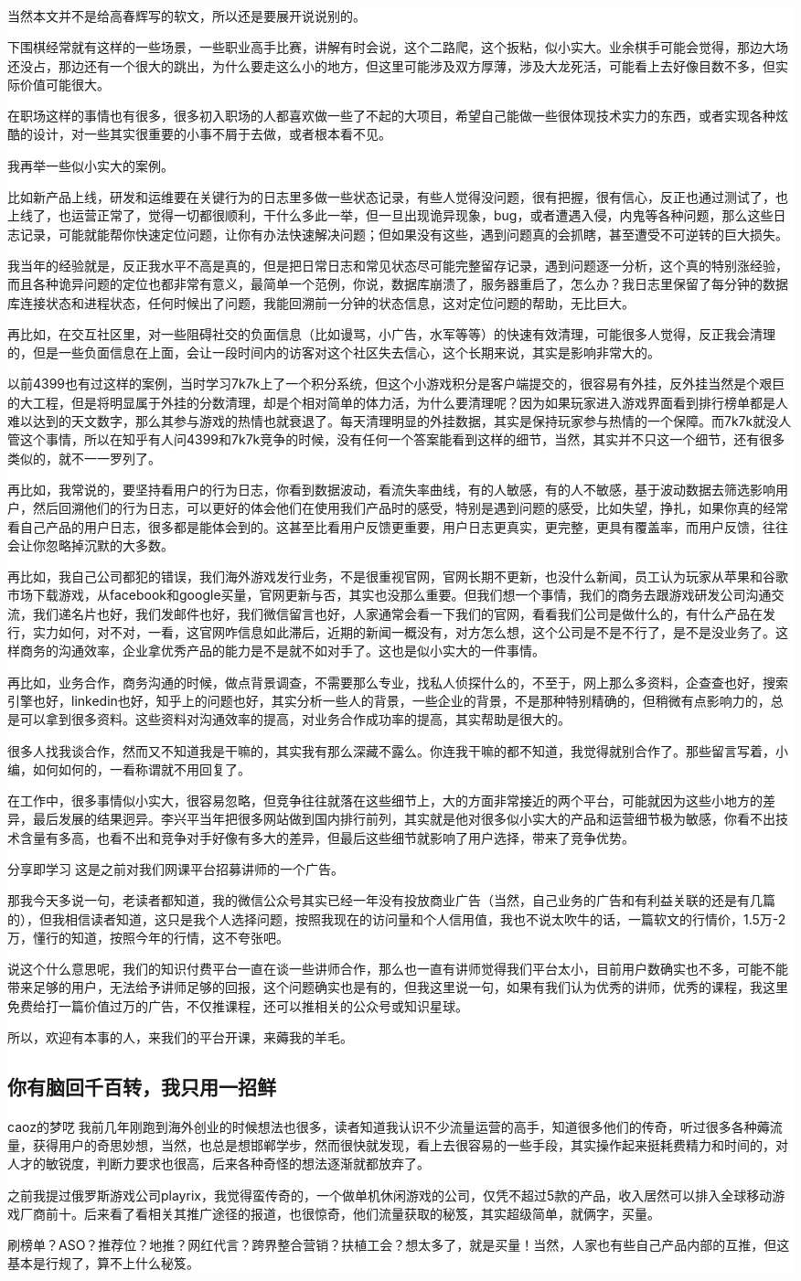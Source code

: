 当然本文并不是给高春辉写的软文，所以还是要展开说说别的。

下围棋经常就有这样的一些场景，一些职业高手比赛，讲解有时会说，这个二路爬，这个扳粘，似小实大。业余棋手可能会觉得，那边大场还没占，那边还有一个很大的跳出，为什么要走这么小的地方，但这里可能涉及双方厚薄，涉及大龙死活，可能看上去好像目数不多，但实际价值可能很大。

在职场这样的事情也有很多，很多初入职场的人都喜欢做一些了不起的大项目，希望自己能做一些很体现技术实力的东西，或者实现各种炫酷的设计，对一些其实很重要的小事不屑于去做，或者根本看不见。

我再举一些似小实大的案例。

比如新产品上线，研发和运维要在关键行为的日志里多做一些状态记录，有些人觉得没问题，很有把握，很有信心，反正也通过测试了，也上线了，也运营正常了，觉得一切都很顺利，干什么多此一举，但一旦出现诡异现象，bug，或者遭遇入侵，内鬼等各种问题，那么这些日志记录，可能就能帮你快速定位问题，让你有办法快速解决问题；但如果没有这些，遇到问题真的会抓瞎，甚至遭受不可逆转的巨大损失。

我当年的经验就是，反正我水平不高是真的，但是把日常日志和常见状态尽可能完整留存记录，遇到问题逐一分析，这个真的特别涨经验，而且各种诡异问题的定位也都非常有意义，最简单一个范例，你说，数据库崩溃了，服务器重启了，怎么办？我日志里保留了每分钟的数据库连接状态和进程状态，任何时候出了问题，我能回溯前一分钟的状态信息，这对定位问题的帮助，无比巨大。

再比如，在交互社区里，对一些阻碍社交的负面信息（比如谩骂，小广告，水军等等）的快速有效清理，可能很多人觉得，反正我会清理的，但是一些负面信息在上面，会让一段时间内的访客对这个社区失去信心，这个长期来说，其实是影响非常大的。

以前4399也有过这样的案例，当时学习7k7k上了一个积分系统，但这个小游戏积分是客户端提交的，很容易有外挂，反外挂当然是个艰巨的大工程，但是将明显属于外挂的分数清理，却是个相对简单的体力活，为什么要清理呢？因为如果玩家进入游戏界面看到排行榜单都是人难以达到的天文数字，那么其参与游戏的热情也就衰退了。每天清理明显的外挂数据，其实是保持玩家参与热情的一个保障。而7k7k就没人管这个事情，所以在知乎有人问4399和7k7k竞争的时候，没有任何一个答案能看到这样的细节，当然，其实并不只这一个细节，还有很多类似的，就不一一罗列了。

再比如，我常说的，要坚持看用户的行为日志，你看到数据波动，看流失率曲线，有的人敏感，有的人不敏感，基于波动数据去筛选影响用户，然后回溯他们的行为日志，可以更好的体会他们在使用我们产品时的感受，特别是遇到问题的感受，比如失望，挣扎，如果你真的经常看自己产品的用户日志，很多都是能体会到的。这甚至比看用户反馈更重要，用户日志更真实，更完整，更具有覆盖率，而用户反馈，往往会让你忽略掉沉默的大多数。

再比如，我自己公司都犯的错误，我们海外游戏发行业务，不是很重视官网，官网长期不更新，也没什么新闻，员工认为玩家从苹果和谷歌市场下载游戏，从facebook和google买量，官网更新与否，其实也没那么重要。但我们想一个事情，我们的商务去跟游戏研发公司沟通交流，我们递名片也好，我们发邮件也好，我们微信留言也好，人家通常会看一下我们的官网，看看我们公司是做什么的，有什么产品在发行，实力如何，对不对，一看，这官网咋信息如此滞后，近期的新闻一概没有，对方怎么想，这个公司是不是不行了，是不是没业务了。这样商务的沟通效率，企业拿优秀产品的能力是不是就不如对手了。这也是似小实大的一件事情。

再比如，业务合作，商务沟通的时候，做点背景调查，不需要那么专业，找私人侦探什么的，不至于，网上那么多资料，企查查也好，搜索引擎也好，linkedin也好，知乎上的问题也好，其实分析一些人的背景，一些企业的背景，不是那种特别精确的，但稍微有点影响力的，总是可以拿到很多资料。这些资料对沟通效率的提高，对业务合作成功率的提高，其实帮助是很大的。

很多人找我谈合作，然而又不知道我是干嘛的，其实我有那么深藏不露么。你连我干嘛的都不知道，我觉得就别合作了。那些留言写着，小编，如何如何的，一看称谓就不用回复了。

在工作中，很多事情似小实大，很容易忽略，但竞争往往就落在这些细节上，大的方面非常接近的两个平台，可能就因为这些小地方的差异，最后发展的结果迥异。李兴平当年把很多网站做到国内排行前列，其实就是他对很多似小实大的产品和运营细节极为敏感，你看不出技术含量有多高，也看不出和竞争对手好像有多大的差异，但最后这些细节就影响了用户选择，带来了竞争优势。



分享即学习 这是之前对我们网课平台招募讲师的一个广告。

那我今天多说一句，老读者都知道，我的微信公众号其实已经一年没有投放商业广告（当然，自己业务的广告和有利益关联的还是有几篇的），但我相信读者知道，这只是我个人选择问题，按照我现在的访问量和个人信用值，我也不说太吹牛的话，一篇软文的行情价，1.5万-2万，懂行的知道，按照今年的行情，这不夸张吧。

说这个什么意思呢，我们的知识付费平台一直在谈一些讲师合作，那么也一直有讲师觉得我们平台太小，目前用户数确实也不多，可能不能带来足够的用户，无法给予讲师足够的回报，这个问题确实也是有的，但我这里说一句，如果有我们认为优秀的讲师，优秀的课程，我这里免费给打一篇价值过万的广告，不仅推课程，还可以推相关的公众号或知识星球。

所以，欢迎有本事的人，来我们的平台开课，来薅我的羊毛。




## 你有脑回千百转，我只用一招鲜
caoz的梦呓
我前几年刚跑到海外创业的时候想法也很多，读者知道我认识不少流量运营的高手，知道很多他们的传奇，听过很多各种薅流量，获得用户的奇思妙想，当然，也总是想邯郸学步，然而很快就发现，看上去很容易的一些手段，其实操作起来挺耗费精力和时间的，对人才的敏锐度，判断力要求也很高，后来各种奇怪的想法逐渐就都放弃了。

之前我提过俄罗斯游戏公司playrix，我觉得蛮传奇的，一个做单机休闲游戏的公司，仅凭不超过5款的产品，收入居然可以排入全球移动游戏厂商前十。后来看了看相关其推广途径的报道，也很惊奇，他们流量获取的秘笈，其实超级简单，就俩字，买量。

刷榜单？ASO？推荐位？地推？网红代言？跨界整合营销？扶植工会？想太多了，就是买量！当然，人家也有些自己产品内部的互推，但这基本是行规了，算不上什么秘笈。
